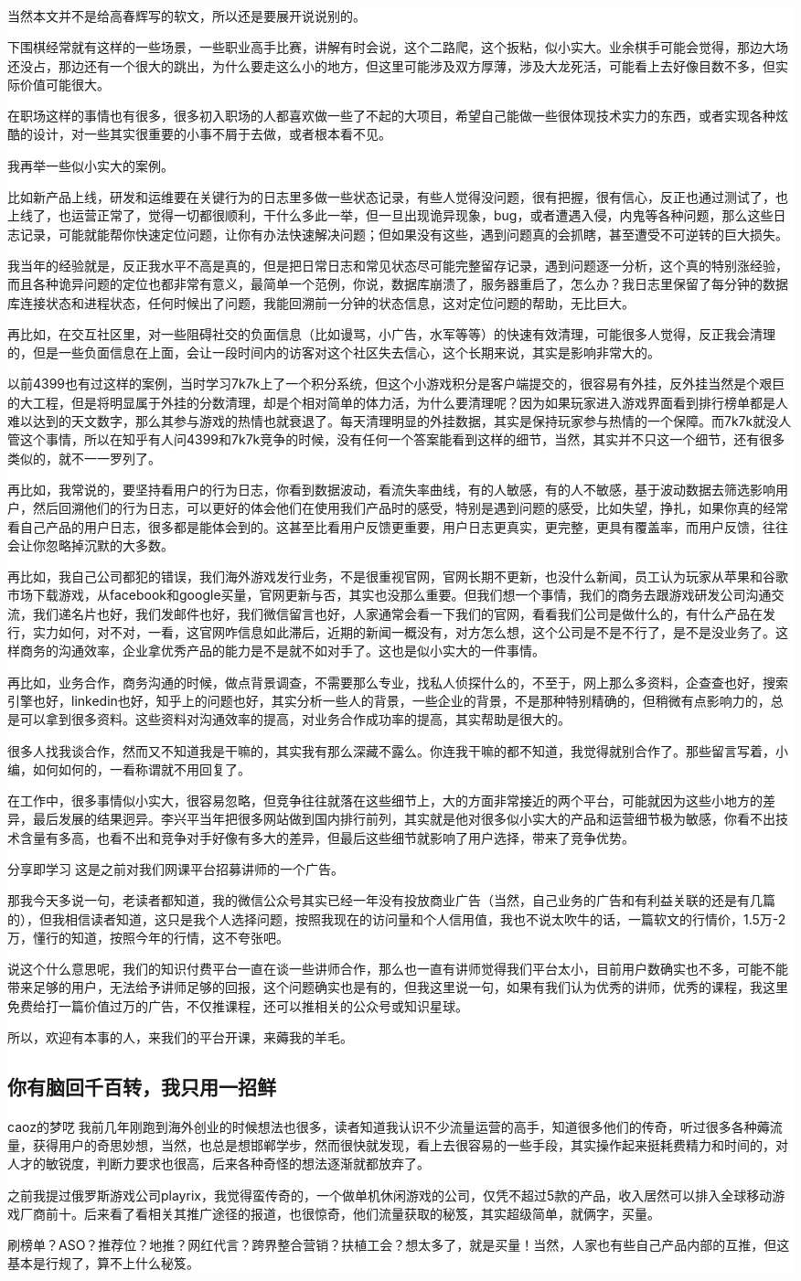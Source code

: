 当然本文并不是给高春辉写的软文，所以还是要展开说说别的。

下围棋经常就有这样的一些场景，一些职业高手比赛，讲解有时会说，这个二路爬，这个扳粘，似小实大。业余棋手可能会觉得，那边大场还没占，那边还有一个很大的跳出，为什么要走这么小的地方，但这里可能涉及双方厚薄，涉及大龙死活，可能看上去好像目数不多，但实际价值可能很大。

在职场这样的事情也有很多，很多初入职场的人都喜欢做一些了不起的大项目，希望自己能做一些很体现技术实力的东西，或者实现各种炫酷的设计，对一些其实很重要的小事不屑于去做，或者根本看不见。

我再举一些似小实大的案例。

比如新产品上线，研发和运维要在关键行为的日志里多做一些状态记录，有些人觉得没问题，很有把握，很有信心，反正也通过测试了，也上线了，也运营正常了，觉得一切都很顺利，干什么多此一举，但一旦出现诡异现象，bug，或者遭遇入侵，内鬼等各种问题，那么这些日志记录，可能就能帮你快速定位问题，让你有办法快速解决问题；但如果没有这些，遇到问题真的会抓瞎，甚至遭受不可逆转的巨大损失。

我当年的经验就是，反正我水平不高是真的，但是把日常日志和常见状态尽可能完整留存记录，遇到问题逐一分析，这个真的特别涨经验，而且各种诡异问题的定位也都非常有意义，最简单一个范例，你说，数据库崩溃了，服务器重启了，怎么办？我日志里保留了每分钟的数据库连接状态和进程状态，任何时候出了问题，我能回溯前一分钟的状态信息，这对定位问题的帮助，无比巨大。

再比如，在交互社区里，对一些阻碍社交的负面信息（比如谩骂，小广告，水军等等）的快速有效清理，可能很多人觉得，反正我会清理的，但是一些负面信息在上面，会让一段时间内的访客对这个社区失去信心，这个长期来说，其实是影响非常大的。

以前4399也有过这样的案例，当时学习7k7k上了一个积分系统，但这个小游戏积分是客户端提交的，很容易有外挂，反外挂当然是个艰巨的大工程，但是将明显属于外挂的分数清理，却是个相对简单的体力活，为什么要清理呢？因为如果玩家进入游戏界面看到排行榜单都是人难以达到的天文数字，那么其参与游戏的热情也就衰退了。每天清理明显的外挂数据，其实是保持玩家参与热情的一个保障。而7k7k就没人管这个事情，所以在知乎有人问4399和7k7k竞争的时候，没有任何一个答案能看到这样的细节，当然，其实并不只这一个细节，还有很多类似的，就不一一罗列了。

再比如，我常说的，要坚持看用户的行为日志，你看到数据波动，看流失率曲线，有的人敏感，有的人不敏感，基于波动数据去筛选影响用户，然后回溯他们的行为日志，可以更好的体会他们在使用我们产品时的感受，特别是遇到问题的感受，比如失望，挣扎，如果你真的经常看自己产品的用户日志，很多都是能体会到的。这甚至比看用户反馈更重要，用户日志更真实，更完整，更具有覆盖率，而用户反馈，往往会让你忽略掉沉默的大多数。

再比如，我自己公司都犯的错误，我们海外游戏发行业务，不是很重视官网，官网长期不更新，也没什么新闻，员工认为玩家从苹果和谷歌市场下载游戏，从facebook和google买量，官网更新与否，其实也没那么重要。但我们想一个事情，我们的商务去跟游戏研发公司沟通交流，我们递名片也好，我们发邮件也好，我们微信留言也好，人家通常会看一下我们的官网，看看我们公司是做什么的，有什么产品在发行，实力如何，对不对，一看，这官网咋信息如此滞后，近期的新闻一概没有，对方怎么想，这个公司是不是不行了，是不是没业务了。这样商务的沟通效率，企业拿优秀产品的能力是不是就不如对手了。这也是似小实大的一件事情。

再比如，业务合作，商务沟通的时候，做点背景调查，不需要那么专业，找私人侦探什么的，不至于，网上那么多资料，企查查也好，搜索引擎也好，linkedin也好，知乎上的问题也好，其实分析一些人的背景，一些企业的背景，不是那种特别精确的，但稍微有点影响力的，总是可以拿到很多资料。这些资料对沟通效率的提高，对业务合作成功率的提高，其实帮助是很大的。

很多人找我谈合作，然而又不知道我是干嘛的，其实我有那么深藏不露么。你连我干嘛的都不知道，我觉得就别合作了。那些留言写着，小编，如何如何的，一看称谓就不用回复了。

在工作中，很多事情似小实大，很容易忽略，但竞争往往就落在这些细节上，大的方面非常接近的两个平台，可能就因为这些小地方的差异，最后发展的结果迥异。李兴平当年把很多网站做到国内排行前列，其实就是他对很多似小实大的产品和运营细节极为敏感，你看不出技术含量有多高，也看不出和竞争对手好像有多大的差异，但最后这些细节就影响了用户选择，带来了竞争优势。



分享即学习 这是之前对我们网课平台招募讲师的一个广告。

那我今天多说一句，老读者都知道，我的微信公众号其实已经一年没有投放商业广告（当然，自己业务的广告和有利益关联的还是有几篇的），但我相信读者知道，这只是我个人选择问题，按照我现在的访问量和个人信用值，我也不说太吹牛的话，一篇软文的行情价，1.5万-2万，懂行的知道，按照今年的行情，这不夸张吧。

说这个什么意思呢，我们的知识付费平台一直在谈一些讲师合作，那么也一直有讲师觉得我们平台太小，目前用户数确实也不多，可能不能带来足够的用户，无法给予讲师足够的回报，这个问题确实也是有的，但我这里说一句，如果有我们认为优秀的讲师，优秀的课程，我这里免费给打一篇价值过万的广告，不仅推课程，还可以推相关的公众号或知识星球。

所以，欢迎有本事的人，来我们的平台开课，来薅我的羊毛。




## 你有脑回千百转，我只用一招鲜
caoz的梦呓
我前几年刚跑到海外创业的时候想法也很多，读者知道我认识不少流量运营的高手，知道很多他们的传奇，听过很多各种薅流量，获得用户的奇思妙想，当然，也总是想邯郸学步，然而很快就发现，看上去很容易的一些手段，其实操作起来挺耗费精力和时间的，对人才的敏锐度，判断力要求也很高，后来各种奇怪的想法逐渐就都放弃了。

之前我提过俄罗斯游戏公司playrix，我觉得蛮传奇的，一个做单机休闲游戏的公司，仅凭不超过5款的产品，收入居然可以排入全球移动游戏厂商前十。后来看了看相关其推广途径的报道，也很惊奇，他们流量获取的秘笈，其实超级简单，就俩字，买量。

刷榜单？ASO？推荐位？地推？网红代言？跨界整合营销？扶植工会？想太多了，就是买量！当然，人家也有些自己产品内部的互推，但这基本是行规了，算不上什么秘笈。
